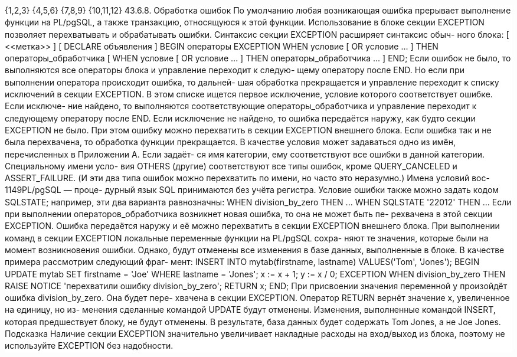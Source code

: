 {1,2,3}
{4,5,6}
{7,8,9}
{10,11,12}
43.6.8. Обработка ошибок
По умолчанию любая возникающая ошибка прерывает выполнение функции на PL/pgSQL, а также
транзакцию, относящуюся к этой функции. Использование в блоке секции EXCEPTION позволяет
перехватывать и обрабатывать ошибки. Синтаксис секции EXCEPTION расширяет синтаксис обыч-
ного блока:
[ <<метка>> ]
[ DECLARE
объявления ]
BEGIN
операторы
EXCEPTION
WHEN условие [ OR условие ... ] THEN
операторы_обработчика
[ WHEN условие [ OR условие ... ] THEN
операторы_обработчика
... ]
END;
Если ошибок не было, то выполняются все операторы блока и управление переходит к следую-
щему оператору после END. Но если при выполнении оператора происходит ошибка, то дальней-
шая обработка прекращается и управление переходит к списку исключений в секции EXCEPTION. В
этом списке ищется первое исключение, условие которого соответствует ошибке. Если исключе-
ние найдено, то выполняются соответствующие операторы_обработчика и управление переходит
к следующему оператору после END. Если исключение не найдено, то ошибка передаётся наружу,
как будто секции EXCEPTION не было. При этом ошибку можно перехватить в секции EXCEPTION
внешнего блока. Если ошибка так и не была перехвачена, то обработка функции прекращается.
В качестве условия может задаваться одно из имён, перечисленных в Приложении A. Если задаёт-
ся имя категории, ему соответствуют все ошибки в данной категории. Специальному имени усло-
вия OTHERS (другие) соответствуют все типы ошибок, кроме QUERY_CANCELED и ASSERT_FAILURE. (И
эти два типа ошибок можно перехватить по имени, но часто это неразумно.) Имена условий вос-
1149PL/pgSQL — проце-
дурный язык SQL
принимаются без учёта регистра. Условие ошибки также можно задать кодом SQLSTATE; например,
эти два варианта равнозначны:
WHEN division_by_zero THEN ...
WHEN SQLSTATE '22012' THEN ...
Если при выполнении операторов_обработчика возникнет новая ошибка, то она не может быть пе-
рехвачена в этой секции EXCEPTION. Ошибка передаётся наружу и её можно перехватить в секции
EXCEPTION внешнего блока.
При выполнении команд в секции EXCEPTION локальные переменные функции на PL/pgSQL сохра-
няют те значения, которые были на момент возникновения ошибки. Однако, будут отменены все
изменения в базе данных, выполненные в блоке. В качестве примера рассмотрим следующий фраг-
мент:
INSERT INTO mytab(firstname, lastname) VALUES('Tom', 'Jones');
BEGIN
UPDATE mytab SET firstname = 'Joe' WHERE lastname = 'Jones';
x := x + 1;
y := x / 0;
EXCEPTION
WHEN division_by_zero THEN
RAISE NOTICE 'перехватили ошибку division_by_zero';
RETURN x;
END;
При присвоении значения переменной y произойдёт ошибка division_by_zero. Она будет пере-
хвачена в секции EXCEPTION. Оператор RETURN вернёт значение x, увеличенное на единицу, но из-
менения сделанные командой UPDATE будут отменены. Изменения, выполненные командой INSERT,
которая предшествует блоку, не будут отменены. В результате, база данных будет содержать Tom
Jones, а не Joe Jones.
Подсказка
Наличие секции EXCEPTION значительно увеличивает накладные расходы на вход/выход
из блока, поэтому не используйте EXCEPTION без надобности.